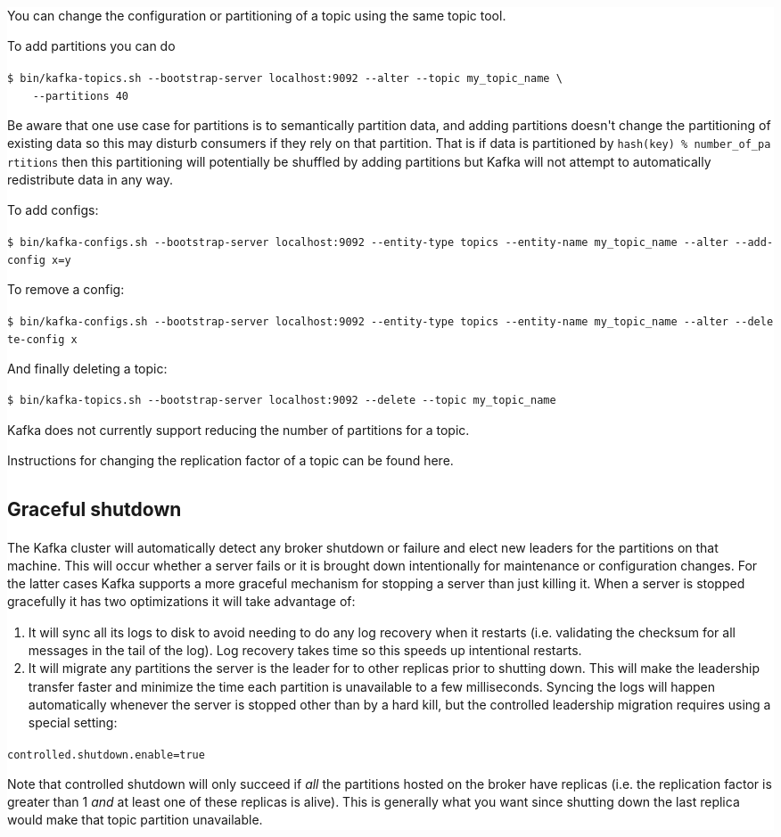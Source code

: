 You can change the configuration or partitioning of a topic using the same topic tool. 

To add partitions you can do 
    
    
    $ bin/kafka-topics.sh --bootstrap-server localhost:9092 --alter --topic my_topic_name \
        --partitions 40

Be aware that one use case for partitions is to semantically partition data, and adding partitions doesn't change the partitioning of existing data so this may disturb consumers if they rely on that partition. That is if data is partitioned by `hash(key) % number_of_partitions` then this partitioning will potentially be shuffled by adding partitions but Kafka will not attempt to automatically redistribute data in any way. 

To add configs: 
    
    
    $ bin/kafka-configs.sh --bootstrap-server localhost:9092 --entity-type topics --entity-name my_topic_name --alter --add-config x=y

To remove a config: 
    
    
    $ bin/kafka-configs.sh --bootstrap-server localhost:9092 --entity-type topics --entity-name my_topic_name --alter --delete-config x

And finally deleting a topic: 
    
    
    $ bin/kafka-topics.sh --bootstrap-server localhost:9092 --delete --topic my_topic_name

Kafka does not currently support reducing the number of partitions for a topic. 

Instructions for changing the replication factor of a topic can be found here. 

## Graceful shutdown

The Kafka cluster will automatically detect any broker shutdown or failure and elect new leaders for the partitions on that machine. This will occur whether a server fails or it is brought down intentionally for maintenance or configuration changes. For the latter cases Kafka supports a more graceful mechanism for stopping a server than just killing it. When a server is stopped gracefully it has two optimizations it will take advantage of: 

  1. It will sync all its logs to disk to avoid needing to do any log recovery when it restarts (i.e. validating the checksum for all messages in the tail of the log). Log recovery takes time so this speeds up intentional restarts. 
  2. It will migrate any partitions the server is the leader for to other replicas prior to shutting down. This will make the leadership transfer faster and minimize the time each partition is unavailable to a few milliseconds. 
Syncing the logs will happen automatically whenever the server is stopped other than by a hard kill, but the controlled leadership migration requires using a special setting: 
    
    
    controlled.shutdown.enable=true

Note that controlled shutdown will only succeed if _all_ the partitions hosted on the broker have replicas (i.e. the replication factor is greater than 1 _and_ at least one of these replicas is alive). This is generally what you want since shutting down the last replica would make that topic partition unavailable. 
